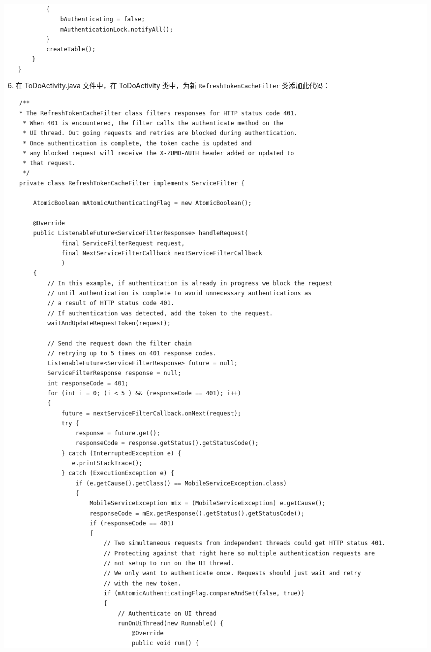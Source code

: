		    	{
		    		bAuthenticating = false;
		    		mAuthenticationLock.notifyAll();
		    	}
                createTable();
		    }
	    }   



6. 在 ToDoActivity.java 文件中，在 ToDoActivity 类中，为新  `RefreshTokenCacheFilter` 类添加此代码：

		/**
		* The RefreshTokenCacheFilter class filters responses for HTTP status code 401. 
		 * When 401 is encountered, the filter calls the authenticate method on the 
		 * UI thread. Out going requests and retries are blocked during authentication. 
		 * Once authentication is complete, the token cache is updated and 
		 * any blocked request will receive the X-ZUMO-AUTH header added or updated to 
		 * that request.   
		 */
		private class RefreshTokenCacheFilter implements ServiceFilter {
		 
	        AtomicBoolean mAtomicAuthenticatingFlag = new AtomicBoolean();                     
	        
	        @Override
	        public ListenableFuture<ServiceFilterResponse> handleRequest(
	        		final ServiceFilterRequest request, 
	        		final NextServiceFilterCallback nextServiceFilterCallback
	        		)
	        {
	            // In this example, if authentication is already in progress we block the request
	            // until authentication is complete to avoid unnecessary authentications as 
	            // a result of HTTP status code 401. 
	            // If authentication was detected, add the token to the request.
	            waitAndUpdateRequestToken(request);
	 
	            // Send the request down the filter chain
	            // retrying up to 5 times on 401 response codes.
	            ListenableFuture<ServiceFilterResponse> future = null;
	            ServiceFilterResponse response = null;
	            int responseCode = 401;
	            for (int i = 0; (i < 5 ) && (responseCode == 401); i++)
	            {
	                future = nextServiceFilterCallback.onNext(request);
	                try {
	                    response = future.get();
	                    responseCode = response.getStatus().getStatusCode();
	                } catch (InterruptedException e) {
	                   e.printStackTrace();
	                } catch (ExecutionException e) {
	                    if (e.getCause().getClass() == MobileServiceException.class)
	                    {
	                        MobileServiceException mEx = (MobileServiceException) e.getCause();
	                        responseCode = mEx.getResponse().getStatus().getStatusCode();
	                        if (responseCode == 401)
	                        {
	                            // Two simultaneous requests from independent threads could get HTTP status 401. 
	                            // Protecting against that right here so multiple authentication requests are
	                            // not setup to run on the UI thread.
	                            // We only want to authenticate once. Requests should just wait and retry 
	                            // with the new token.
	                            if (mAtomicAuthenticatingFlag.compareAndSet(false, true))                                                                                                      
	                            {
	                                // Authenticate on UI thread
	                                runOnUiThread(new Runnable() {
	                                    @Override
	                                    public void run() {